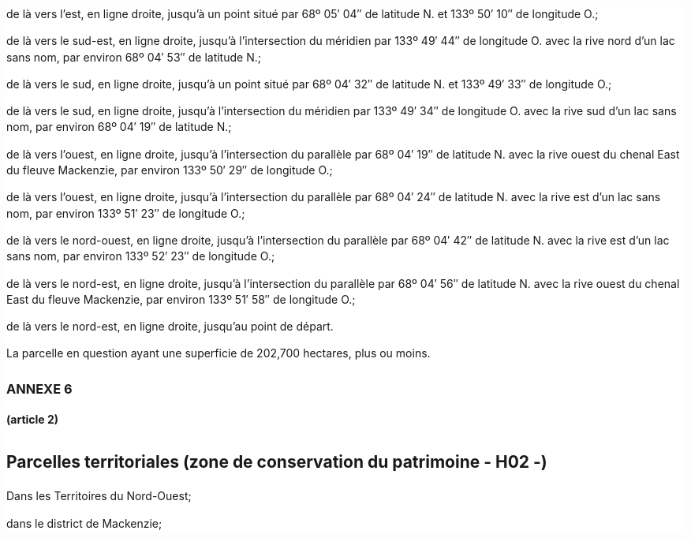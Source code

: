 

de là vers l’est, en ligne droite, jusqu’à un point situé par 68º 05′ 04″ de latitude N. et 133º 50′ 10″ de longitude O.;



de là vers le sud-est, en ligne droite, jusqu’à l’intersection du méridien par 133º 49′ 44″ de longitude O. avec la rive nord d’un lac sans nom, par environ 68º 04′ 53″ de latitude N.;



de là vers le sud, en ligne droite, jusqu’à un point situé par 68º 04′ 32″ de latitude N. et 133º 49′ 33″ de longitude O.;



de là vers le sud, en ligne droite, jusqu’à l’intersection du méridien par 133º 49′ 34″ de longitude O. avec la rive sud d’un lac sans nom, par environ 68º 04′ 19″ de latitude N.;



de là vers l’ouest, en ligne droite, jusqu’à l’intersection du parallèle par 68º 04′ 19″ de latitude N. avec la rive ouest du chenal East du fleuve Mackenzie, par environ 133º 50′ 29″ de longitude O.;



de là vers l’ouest, en ligne droite, jusqu’à l’intersection du parallèle par 68º 04′ 24″ de latitude N. avec la rive est d’un lac sans nom, par environ 133º 51′ 23″ de longitude O.;



de là vers le nord-ouest, en ligne droite, jusqu’à l’intersection du parallèle par 68º 04′ 42″ de latitude N. avec la rive est d’un lac sans nom, par environ 133º 52′ 23″ de longitude O.;



de là vers le nord-est, en ligne droite, jusqu’à l’intersection du parallèle par 68º 04′ 56″ de latitude N. avec la rive ouest du chenal East du fleuve Mackenzie, par environ 133º 51′ 58″ de longitude O.;



de là vers le nord-est, en ligne droite, jusqu’au point de départ.



La parcelle en question ayant une superficie de 202,700 hectares, plus ou moins.











### **ANNEXE 6** 
**(article 2)**
## Parcelles territoriales (zone de conservation du patrimoine - H02 -)
Dans les Territoires du Nord-Ouest;

dans le district de Mackenzie;
